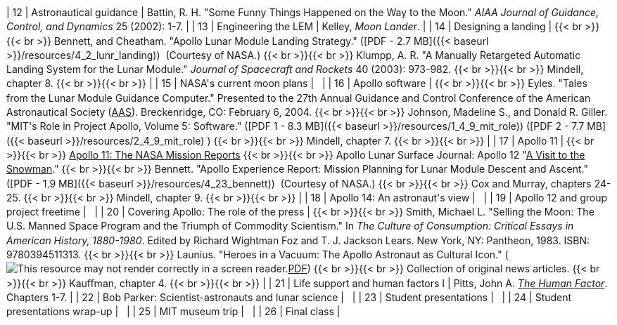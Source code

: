 | 12 | Astronautical guidance | Battin, R. H. "Some Funny Things Happened on the Way to the Moon." _AIAA Journal of Guidance, Control, and Dynamics_ 25 (2002): 1-7. |
| 13 | Engineering the LEM | Kelley, _Moon Lander_. |
| 14 | Designing a landing |  {{< br >}}{{< br >}} Bennett, and Cheatham. "Apollo Lunar Module Landing Strategy." ([PDF - 2.7 MB]({{< baseurl >}}/resources/4_2_lunr_landing))  (Courtesy of NASA.) {{< br >}}{{< br >}} Klumpp, A. R. "A Manually Retargeted Automatic Landing System for the Lunar Module." _Journal of Spacecraft and Rockets_ 40 (2003): 973-982. {{< br >}}{{< br >}} Mindell, chapter 8. {{< br >}}{{< br >}}  |
| 15 | NASA's current moon plans | &nbsp; |
| 16 | Apollo software |  {{< br >}}{{< br >}} Eyles. "Tales from the Lunar Module Guidance Computer." Presented to the 27th Annual Guidance and Control Conference of the American Astronautical Society ([AAS](http://www.astronautical.org/)). Breckenridge, CO: February 6, 2004. {{< br >}}{{< br >}} Johnson, Madeline S., and Donald R. Giller. "MIT's Role in Project Apollo, Volume 5: Software." ([PDF 1 - 8.3 MB]({{< baseurl >}}/resources/1_4_9_mit_role)) ([PDF 2 - 7.7 MB]({{< baseurl >}}/resources/2_4_9_mit_role) ) {{< br >}}{{< br >}} Mindell, chapter 7. {{< br >}}{{< br >}}  |
| 17 | Apollo 11 |  {{< br >}}{{< br >}} [Apollo 11: The NASA Mission Reports](http://www.hq.nasa.gov/alsj/a11/a11mr.html) {{< br >}}{{< br >}} Apollo Lunar Surface Journal: Apollo 12 "[A Visit to the Snowman](http://www.hq.nasa.gov/office/pao/History/alsj/a12/a12.landing.html)." {{< br >}}{{< br >}} Bennett. "Apollo Experience Report: Mission Planning for Lunar Module Descent and Ascent." ([PDF - 1.9 MB]({{< baseurl >}}/resources/4_23_bennett))  (Courtesy of NASA.) {{< br >}}{{< br >}} Cox and Murray, chapters 24-25. {{< br >}}{{< br >}} Mindell, chapter 9. {{< br >}}{{< br >}}  |
| 18 | Apollo 14: An astronaut's view | &nbsp; |
| 19 | Apollo 12 and group project freetime | &nbsp; |
| 20 | Covering Apollo: The role of the press |  {{< br >}}{{< br >}} Smith, Michael L. "Selling the Moon: The U.S. Manned Space Program and the Triumph of Commodity Scientism." In _The Culture of Consumption: Critical Essays in American History, 1880-1980_. Edited by Richard Wightman Foz and T. J. Jackson Lears. New York, NY: Pantheon, 1983. ISBN: 9780394511313. {{< br >}}{{< br >}} Launius. "Heroes in a Vacuum: The Apollo Astronaut as Cultural Icon." (![This resource may not render correctly in a screen reader.](/images/inacessible.gif)[PDF](http://klabs.org/history/roger/launius_2005.pdf)) {{< br >}}{{< br >}} Collection of original news articles. {{< br >}}{{< br >}} Kauffman, chapter 4. {{< br >}}{{< br >}}  |
| 21 | Life support and human factors I | Pitts, John A. [_The Human Factor_](http://history.nasa.gov/SP-4213/contents.htm). Chapters 1-7. |
| 22 | Bob Parker: Scientist-astronauts and lunar science | &nbsp; |
| 23 | Student presentations | &nbsp; |
| 24 | Student presentations wrap-up | &nbsp; |
| 25 | MIT museum trip | &nbsp; |
| 26 | Final class |